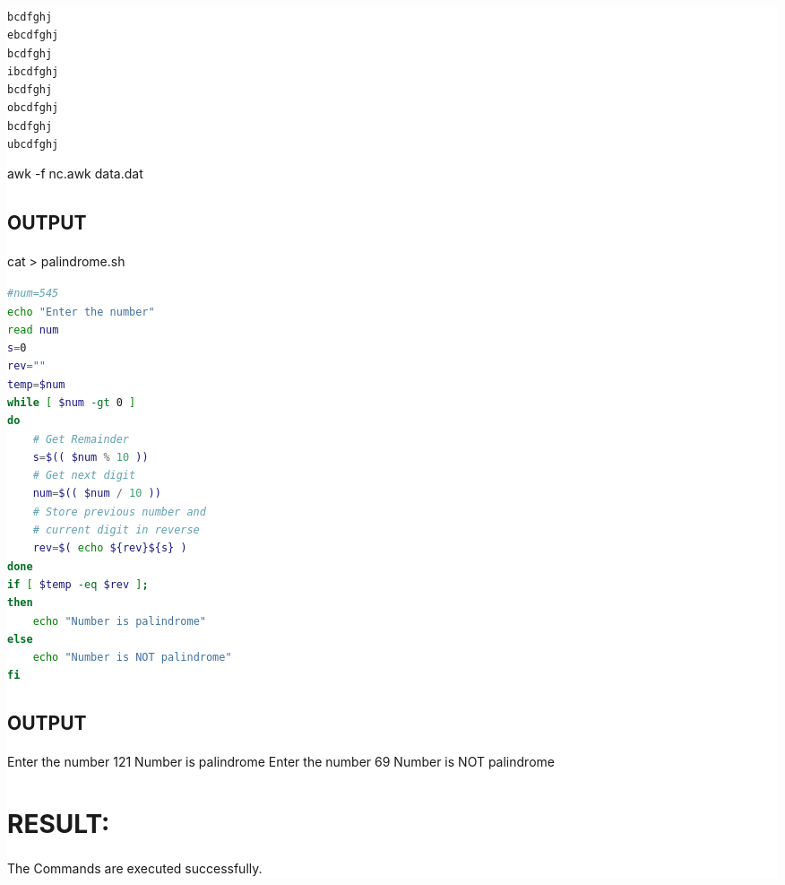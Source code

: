 ```bash
bcdfghj
ebcdfghj
bcdfghj
ibcdfghj
bcdfghj
obcdfghj
bcdfghj
ubcdfghj
```
awk -f nc.awk data.dat
## OUTPUT 
 
cat > palindrome.sh
```bash
#num=545
echo "Enter the number"
read num
s=0
rev=""
temp=$num
while [ $num -gt 0 ]
do
	# Get Remainder
	s=$(( $num % 10 ))
	# Get next digit
	num=$(( $num / 10 ))
	# Store previous number and
	# current digit in reverse
	rev=$( echo ${rev}${s} )
done
if [ $temp -eq $rev ];
then
	echo "Number is palindrome"
else
	echo "Number is NOT palindrome"
fi
```
## OUTPUT 
Enter the number
121
Number is palindrome
Enter the number
69
Number is NOT palindrome

# RESULT:
The Commands are executed successfully.
